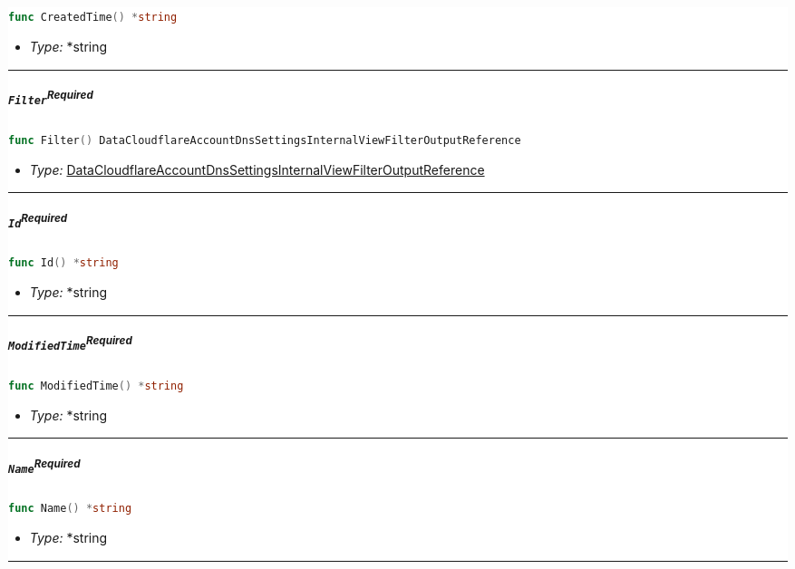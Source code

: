 ```go
func CreatedTime() *string
```

- *Type:* *string

---

##### `Filter`<sup>Required</sup> <a name="Filter" id="@cdktf/provider-cloudflare.dataCloudflareAccountDnsSettingsInternalView.DataCloudflareAccountDnsSettingsInternalView.property.filter"></a>

```go
func Filter() DataCloudflareAccountDnsSettingsInternalViewFilterOutputReference
```

- *Type:* <a href="#@cdktf/provider-cloudflare.dataCloudflareAccountDnsSettingsInternalView.DataCloudflareAccountDnsSettingsInternalViewFilterOutputReference">DataCloudflareAccountDnsSettingsInternalViewFilterOutputReference</a>

---

##### `Id`<sup>Required</sup> <a name="Id" id="@cdktf/provider-cloudflare.dataCloudflareAccountDnsSettingsInternalView.DataCloudflareAccountDnsSettingsInternalView.property.id"></a>

```go
func Id() *string
```

- *Type:* *string

---

##### `ModifiedTime`<sup>Required</sup> <a name="ModifiedTime" id="@cdktf/provider-cloudflare.dataCloudflareAccountDnsSettingsInternalView.DataCloudflareAccountDnsSettingsInternalView.property.modifiedTime"></a>

```go
func ModifiedTime() *string
```

- *Type:* *string

---

##### `Name`<sup>Required</sup> <a name="Name" id="@cdktf/provider-cloudflare.dataCloudflareAccountDnsSettingsInternalView.DataCloudflareAccountDnsSettingsInternalView.property.name"></a>

```go
func Name() *string
```

- *Type:* *string

---